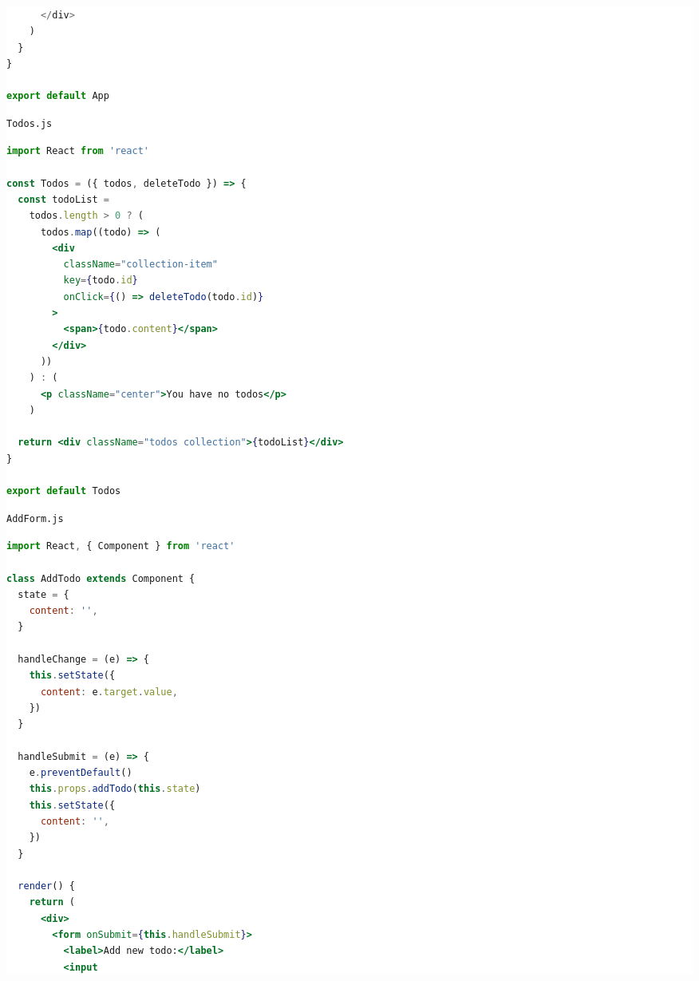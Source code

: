 ```jsx
      </div>
    )
  }
}

export default App
```

`Todos.js`

```jsx
import React from 'react'

const Todos = ({ todos, deleteTodo }) => {
  const todoList =
    todos.length > 0 ? (
      todos.map((todo) => (
        <div
          className="collection-item"
          key={todo.id}
          onClick={() => deleteTodo(todo.id)}
        >
          <span>{todo.content}</span>
        </div>
      ))
    ) : (
      <p className="center">You have no todos</p>
    )

  return <div className="todos collection">{todoList}</div>
}

export default Todos
```

`AddForm.js`

```jsx
import React, { Component } from 'react'

class AddTodo extends Component {
  state = {
    content: '',
  }

  handleChange = (e) => {
    this.setState({
      content: e.target.value,
    })
  }

  handleSubmit = (e) => {
    e.preventDefault()
    this.props.addTodo(this.state)
    this.setState({
      content: '',
    })
  }

  render() {
    return (
      <div>
        <form onSubmit={this.handleSubmit}>
          <label>Add new todo:</label>
          <input
```